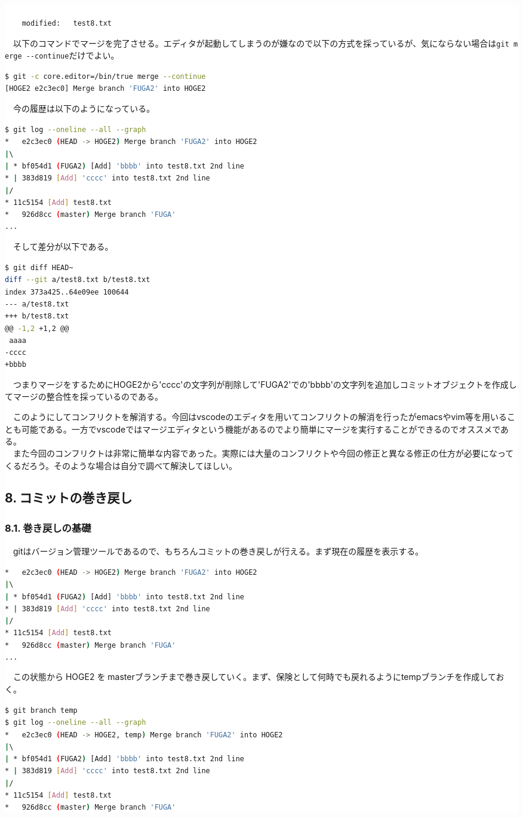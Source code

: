 ```bash

	modified:   test8.txt
```
 　以下のコマンドでマージを完了させる。エディタが起動してしまうのが嫌なので以下の方式を採っているが、気にならない場合は`git merge --continue`だけでよい。  
```bash
$ git -c core.editor=/bin/true merge --continue
[HOGE2 e2c3ec0] Merge branch 'FUGA2' into HOGE2
```
 　今の履歴は以下のようになっている。  
```bash
$ git log --oneline --all --graph
*   e2c3ec0 (HEAD -> HOGE2) Merge branch 'FUGA2' into HOGE2
|\  
| * bf054d1 (FUGA2) [Add] 'bbbb' into test8.txt 2nd line
* | 383d819 [Add] 'cccc' into test8.txt 2nd line
|/  
* 11c5154 [Add] test8.txt
*   926d8cc (master) Merge branch 'FUGA'
...
```
 　そして差分が以下である。  

```bash
$ git diff HEAD~
diff --git a/test8.txt b/test8.txt
index 373a425..64e09ee 100644
--- a/test8.txt
+++ b/test8.txt
@@ -1,2 +1,2 @@
 aaaa
-cccc
+bbbb
```
 　つまりマージをするためにHOGE2から'cccc'の文字列が削除して'FUGA2'での'bbbb'の文字列を追加しコミットオブジェクトを作成してマージの整合性を採っているのである。  

 　このようにしてコンフリクトを解消する。今回はvscodeのエディタを用いてコンフリクトの解消を行ったがemacsやvim等を用いることも可能である。一方でvscodeではマージエディタという機能があるのでより簡単にマージを実行することができるのでオススメである。  
 　また今回のコンフリクトは非常に簡単な内容であった。実際には大量のコンフリクトや今回の修正と異なる修正の仕方が必要になってくるだろう。そのような場合は自分で調べて解決してほしい。  

## 8. コミットの巻き戻し

### 8.1. 巻き戻しの基礎

 　gitはバージョン管理ツールであるので、もちろんコミットの巻き戻しが行える。まず現在の履歴を表示する。
```bash
*   e2c3ec0 (HEAD -> HOGE2) Merge branch 'FUGA2' into HOGE2
|\  
| * bf054d1 (FUGA2) [Add] 'bbbb' into test8.txt 2nd line
* | 383d819 [Add] 'cccc' into test8.txt 2nd line
|/  
* 11c5154 [Add] test8.txt
*   926d8cc (master) Merge branch 'FUGA'
...
```
 　この状態から HOGE2 を masterブランチまで巻き戻していく。まず、保険として何時でも戻れるようにtempブランチを作成しておく。
```bash
$ git branch temp
$ git log --oneline --all --graph
*   e2c3ec0 (HEAD -> HOGE2, temp) Merge branch 'FUGA2' into HOGE2
|\  
| * bf054d1 (FUGA2) [Add] 'bbbb' into test8.txt 2nd line
* | 383d819 [Add] 'cccc' into test8.txt 2nd line
|/  
* 11c5154 [Add] test8.txt
*   926d8cc (master) Merge branch 'FUGA'
```